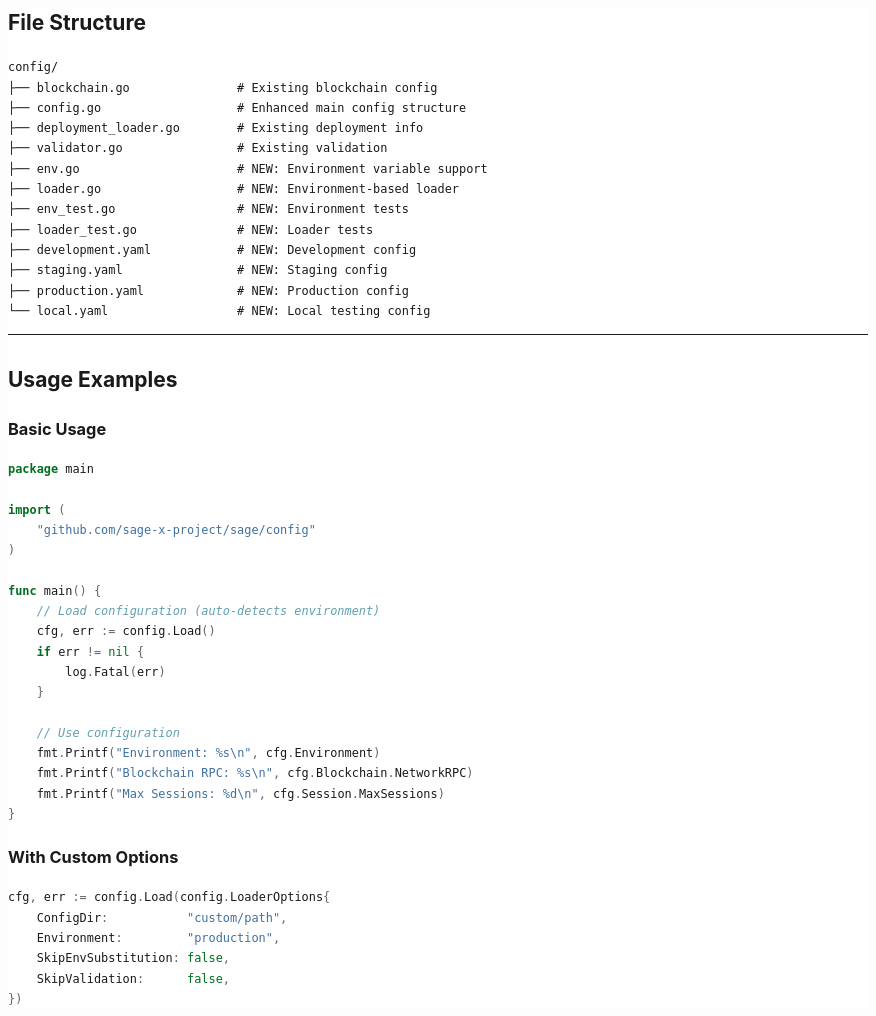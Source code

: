 ## File Structure

```
config/
├── blockchain.go               # Existing blockchain config
├── config.go                   # Enhanced main config structure
├── deployment_loader.go        # Existing deployment info
├── validator.go                # Existing validation
├── env.go                      # NEW: Environment variable support
├── loader.go                   # NEW: Environment-based loader
├── env_test.go                 # NEW: Environment tests
├── loader_test.go              # NEW: Loader tests
├── development.yaml            # NEW: Development config
├── staging.yaml                # NEW: Staging config
├── production.yaml             # NEW: Production config
└── local.yaml                  # NEW: Local testing config
```

---

## Usage Examples

### Basic Usage

```go
package main

import (
    "github.com/sage-x-project/sage/config"
)

func main() {
    // Load configuration (auto-detects environment)
    cfg, err := config.Load()
    if err != nil {
        log.Fatal(err)
    }

    // Use configuration
    fmt.Printf("Environment: %s\n", cfg.Environment)
    fmt.Printf("Blockchain RPC: %s\n", cfg.Blockchain.NetworkRPC)
    fmt.Printf("Max Sessions: %d\n", cfg.Session.MaxSessions)
}
```

### With Custom Options

```go
cfg, err := config.Load(config.LoaderOptions{
    ConfigDir:           "custom/path",
    Environment:         "production",
    SkipEnvSubstitution: false,
    SkipValidation:      false,
})
```
